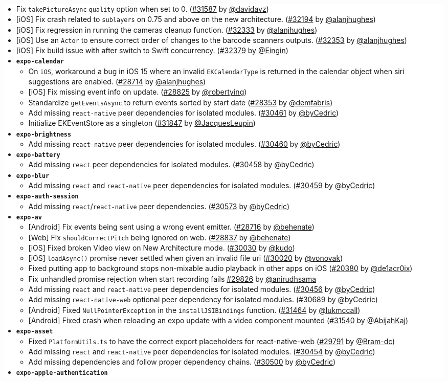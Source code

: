   - Fix `takePictureAsync` `quality` option when set to 0. ([#31587](https://github.com/expo/expo/pull/31587) by [@davidavz](https://github.com/davidavz))
  - [iOS] Fix crash related to `sublayers` on 0.75 and above on the new architecture. ([#32194](https://github.com/expo/expo/pull/32194) by [@alanjhughes](https://github.com/alanjhughes))
  - [iOS] Fix regression in running the cameras cleanup function. ([#32333](https://github.com/expo/expo/pull/32333) by [@alanjhughes](https://github.com/alanjhughes))
  - [iOS] Use an `Actor` to ensure correct order of changes to the barcode scanners outputs. ([#32353](https://github.com/expo/expo/pull/32353) by [@alanjhughes](https://github.com/alanjhughes))
  - [iOS] Fix build issue with after switch to Swift concurrency. ([#32379](https://github.com/expo/expo/pull/32379) by [@Eingin](https://github.com/Eingin))
- **`expo-calendar`**
  - On `iOS`, workaround a bug in iOS 15 where an invalid `EKCalendarType` is returned in the calendar object when siri suggestions are enabled. ([#28714](https://github.com/expo/expo/pull/28714) by [@alanjhughes](https://github.com/alanjhughes))
  - [iOS] Fix missing event info on update. ([#28825](https://github.com/expo/expo/pull/28825) by [@robertying](https://github.com/robertying))
  - Standardize `getEventsAsync` to return events sorted by start date ([#28353](https://github.com/expo/expo/pull/28353) by [@demfabris](https://github.com/demfabris))
  - Add missing `react-native` peer dependencies for isolated modules. ([#30461](https://github.com/expo/expo/pull/30461) by [@byCedric](https://github.com/byCedric))
  - Initialize EKEventStore as a singleton ([#31847](https://github.com/expo/expo/pull/31847) by [@JacquesLeupin](https://github.com/JacquesLeupin))
- **`expo-brightness`**
  - Add missing `react-native` peer dependencies for isolated modules. ([#30460](https://github.com/expo/expo/pull/30460) by [@byCedric](https://github.com/byCedric))
- **`expo-battery`**
  - Add missing `react` peer dependencies for isolated modules. ([#30458](https://github.com/expo/expo/pull/30458) by [@byCedric](https://github.com/byCedric))
- **`expo-blur`**
  - Add missing `react` and `react-native` peer dependencies for isolated modules. ([#30459](https://github.com/expo/expo/pull/30459) by [@byCedric](https://github.com/byCedric))
- **`expo-auth-session`**
  - Add missing `react`/`react-native` peer dependencies. ([#30573](https://github.com/expo/expo/pull/30573) by [@byCedric](https://github.com/byCedric))
- **`expo-av`**
  - [Android] Fix events being sent using a wrong event emitter. ([#28716](https://github.com/expo/expo/pull/28716) by [@behenate](https://github.com/behenate))
  - [Web] Fix `shouldCorrectPitch` being ignored on web. ([#28837](https://github.com/expo/expo/pull/28837) by [@behenate](https://github.com/behenate))
  - [iOS] Fixed broken Video view on New Architecture mode. ([#30030](https://github.com/expo/expo/pull/30030) by [@kudo](https://github.com/kudo))
  - [iOS] `loadAsync()` promise never settled when given an invalid file uri ([#30020](https://github.com/expo/expo/pull/30020) by [@vonovak](https://github.com/vonovak))
  - Fixed putting app to background stops non-mixable audio playback in other apps on iOS ([#20380](https://github.com/expo/expo/pull/20380) by [@de1acr0ix](https://github.com/de1acr0ix))
  - Fix unhandled promise rejection when start recording fails [#29826](https://github.com/expo/expo/pull/29826) by [@anirudhsama](https://github.com/anirudhsama)
  - Add missing `react` and `react-native` peer dependencies for isolated modules. ([#30456](https://github.com/expo/expo/pull/30456) by [@byCedric](https://github.com/byCedric))
  - Add missing `react-native-web` optional peer dependency for isolated modules. ([#30689](https://github.com/expo/expo/pull/30689) by [@byCedric](https://github.com/byCedric))
  - [Android] Fixed `NullPointerException` in the `installJSIBindings` function. ([#31464](https://github.com/expo/expo/pull/31464) by [@lukmccall](https://github.com/lukmccall))
  - [Android] Fixed crash when reloading an expo update with a video component mounted ([#31540](https://github.com/expo/expo/pull/31540) by [@AbijahKaj](https://github.com/AbijahKaj))
- **`expo-asset`**
  - Fixed `PlatformUtils.ts` to have the correct export placeholders for react-native-web ([#29791](https://github.com/expo/expo/pull/29791) by [@Bram-dc](https://github.com/Bram-dc))
  - Add missing `react` and `react-native` peer dependencies for isolated modules. ([#30454](https://github.com/expo/expo/pull/30454) by [@byCedric](https://github.com/byCedric))
  - Add missing dependencies and follow proper dependency chains. ([#30500](https://github.com/expo/expo/pull/30500) by [@byCedric](https://github.com/byCedric))
- **`expo-apple-authentication`**